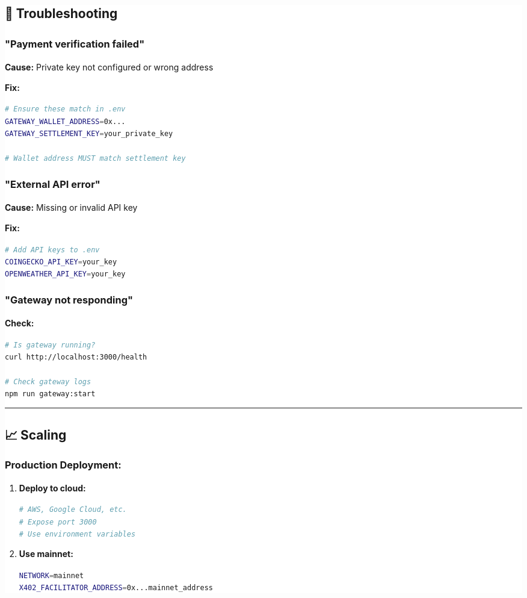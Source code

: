 
## 🚨 **Troubleshooting**

### **"Payment verification failed"**
**Cause:** Private key not configured or wrong address

**Fix:**
```bash
# Ensure these match in .env
GATEWAY_WALLET_ADDRESS=0x...
GATEWAY_SETTLEMENT_KEY=your_private_key

# Wallet address MUST match settlement key
```

### **"External API error"**
**Cause:** Missing or invalid API key

**Fix:**
```bash
# Add API keys to .env
COINGECKO_API_KEY=your_key
OPENWEATHER_API_KEY=your_key
```

### **"Gateway not responding"**
**Check:**
```bash
# Is gateway running?
curl http://localhost:3000/health

# Check gateway logs
npm run gateway:start
```

---

## 📈 **Scaling**

### **Production Deployment:**

1. **Deploy to cloud:**
   ```bash
   # AWS, Google Cloud, etc.
   # Expose port 3000
   # Use environment variables
   ```

2. **Use mainnet:**
   ```bash
   NETWORK=mainnet
   X402_FACILITATOR_ADDRESS=0x...mainnet_address
   ```
